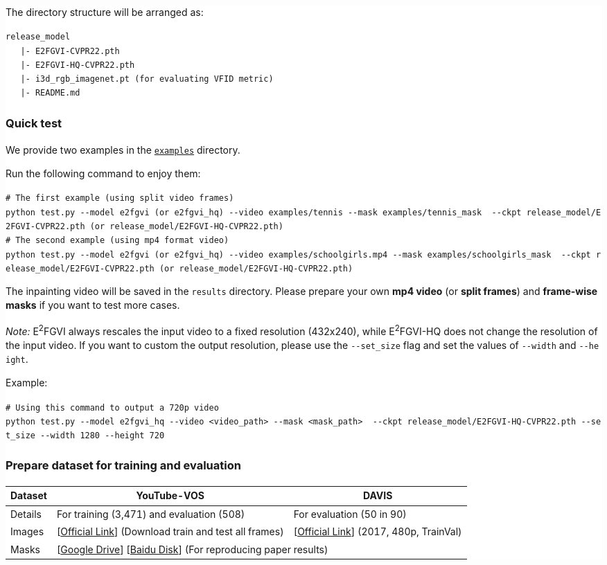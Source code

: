 The directory structure will be arranged as:
```
release_model
   |- E2FGVI-CVPR22.pth
   |- E2FGVI-HQ-CVPR22.pth
   |- i3d_rgb_imagenet.pt (for evaluating VFID metric)
   |- README.md
```

### Quick test
We provide two examples in the [`examples`](./examples) directory.

Run the following command to enjoy them:
```shell
# The first example (using split video frames)
python test.py --model e2fgvi (or e2fgvi_hq) --video examples/tennis --mask examples/tennis_mask  --ckpt release_model/E2FGVI-CVPR22.pth (or release_model/E2FGVI-HQ-CVPR22.pth)
# The second example (using mp4 format video)
python test.py --model e2fgvi (or e2fgvi_hq) --video examples/schoolgirls.mp4 --mask examples/schoolgirls_mask  --ckpt release_model/E2FGVI-CVPR22.pth (or release_model/E2FGVI-HQ-CVPR22.pth)
```
The inpainting video will be saved in the `results` directory.
Please prepare your own **mp4 video** (or **split frames**) and **frame-wise masks** if you want to test more cases.

*Note:* E<sup>2</sup>FGVI always rescales the input video to a fixed resolution (432x240), while E<sup>2</sup>FGVI-HQ does not change the resolution of the input video. If you want to custom the output resolution, please use the `--set_size` flag and set the values of `--width` and `--height`.

Example:
```shell
# Using this command to output a 720p video
python test.py --model e2fgvi_hq --video <video_path> --mask <mask_path>  --ckpt release_model/E2FGVI-HQ-CVPR22.pth --set_size --width 1280 --height 720
```


### Prepare dataset for training and evaluation
<table>
<thead>
  <tr>
    <th>Dataset</th>
    <th>YouTube-VOS</th>
    <th>DAVIS</th>
  </tr>
</thead>
<tbody>
  <tr>
    <td>Details</td>
    <td>For training (3,471) and evaluation (508)</td>
    <td>For evaluation (50 in 90)</td>
  <tr>
    <td>Images</td>
    <td> [<a href="https://competitions.codalab.org/competitions/19544#participate-get-data">Official Link</a>] (Download train and test all frames) </td>
    <td> [<a href="https://data.vision.ee.ethz.ch/csergi/share/davis/DAVIS-2017-trainval-480p.zip">Official Link</a>] (2017, 480p, TrainVal) </td>
  </tr>
  <tr>
    <td>Masks</td>
    <td colspan="2"> [<a href="https://drive.google.com/file/d/1dFTneS_zaJAHjglxU10gYzr1-xALgHa4/view?usp=sharing">Google Drive</a>] [<a href="https://pan.baidu.com/s/1JC-UKmlQfjhVtD81196cxA?pwd=87e3">Baidu Disk</a>] (For reproducing paper results) </td>
  </tr>
</tbody>
</table>
